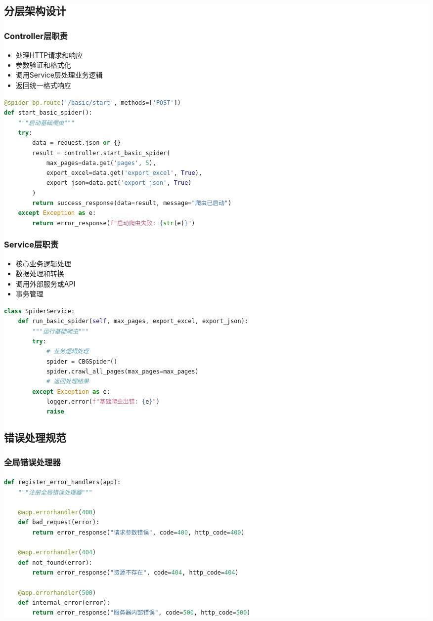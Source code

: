 ## 分层架构设计

### Controller层职责
- 处理HTTP请求和响应
- 参数验证和格式化
- 调用Service层处理业务逻辑
- 返回统一格式响应

```python
@spider_bp.route('/basic/start', methods=['POST'])
def start_basic_spider():
    """启动基础爬虫"""
    try:
        data = request.json or {}
        result = controller.start_basic_spider(
            max_pages=data.get('pages', 5),
            export_excel=data.get('export_excel', True),
            export_json=data.get('export_json', True)
        )
        return success_response(data=result, message="爬虫已启动")
    except Exception as e:
        return error_response(f"启动爬虫失败: {str(e)}")
```

### Service层职责
- 核心业务逻辑处理
- 数据处理和转换
- 调用外部服务或API
- 事务管理

```python
class SpiderService:
    def run_basic_spider(self, max_pages, export_excel, export_json):
        """运行基础爬虫"""
        try:
            # 业务逻辑处理
            spider = CBGSpider()
            spider.crawl_all_pages(max_pages=max_pages)
            # 返回处理结果
        except Exception as e:
            logger.error(f"基础爬虫出错: {e}")
            raise
```

## 错误处理规范

### 全局错误处理器
```python
def register_error_handlers(app):
    """注册全局错误处理器"""
    
    @app.errorhandler(400)
    def bad_request(error):
        return error_response("请求参数错误", code=400, http_code=400)
    
    @app.errorhandler(404)
    def not_found(error):
        return error_response("资源不存在", code=404, http_code=404)
    
    @app.errorhandler(500)
    def internal_error(error):
        return error_response("服务器内部错误", code=500, http_code=500)
```

